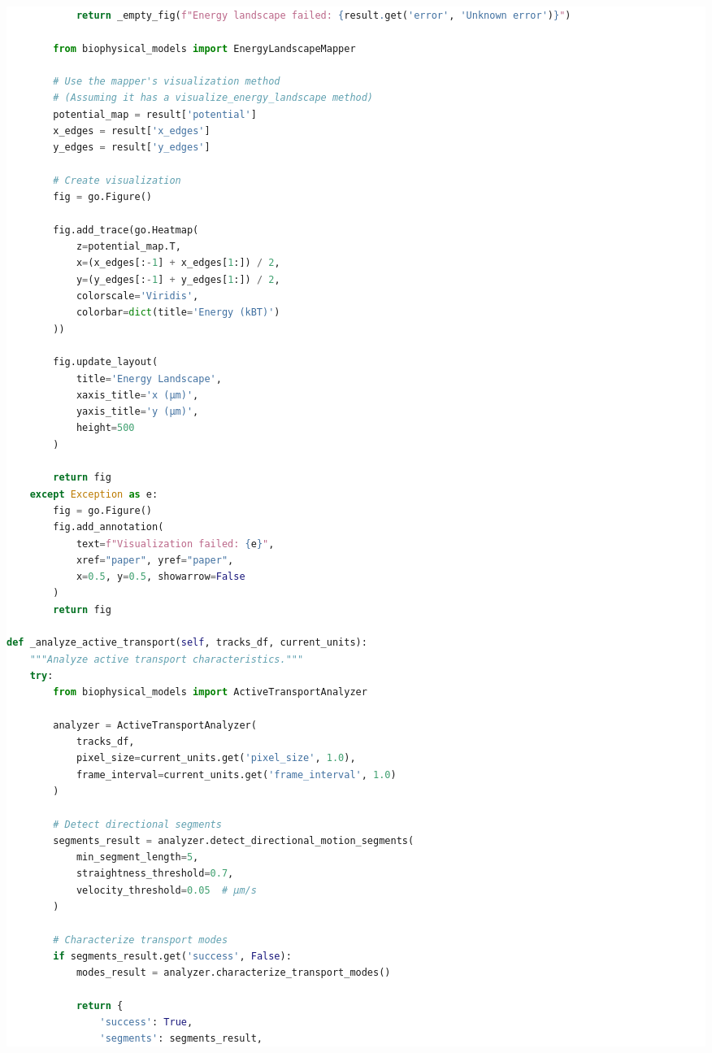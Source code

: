 ```python
            return _empty_fig(f"Energy landscape failed: {result.get('error', 'Unknown error')}")
        
        from biophysical_models import EnergyLandscapeMapper
        
        # Use the mapper's visualization method
        # (Assuming it has a visualize_energy_landscape method)
        potential_map = result['potential']
        x_edges = result['x_edges']
        y_edges = result['y_edges']
        
        # Create visualization
        fig = go.Figure()
        
        fig.add_trace(go.Heatmap(
            z=potential_map.T,
            x=(x_edges[:-1] + x_edges[1:]) / 2,
            y=(y_edges[:-1] + y_edges[1:]) / 2,
            colorscale='Viridis',
            colorbar=dict(title='Energy (kBT)')
        ))
        
        fig.update_layout(
            title='Energy Landscape',
            xaxis_title='x (μm)',
            yaxis_title='y (μm)',
            height=500
        )
        
        return fig
    except Exception as e:
        fig = go.Figure()
        fig.add_annotation(
            text=f"Visualization failed: {e}",
            xref="paper", yref="paper",
            x=0.5, y=0.5, showarrow=False
        )
        return fig

def _analyze_active_transport(self, tracks_df, current_units):
    """Analyze active transport characteristics."""
    try:
        from biophysical_models import ActiveTransportAnalyzer
        
        analyzer = ActiveTransportAnalyzer(
            tracks_df,
            pixel_size=current_units.get('pixel_size', 1.0),
            frame_interval=current_units.get('frame_interval', 1.0)
        )
        
        # Detect directional segments
        segments_result = analyzer.detect_directional_motion_segments(
            min_segment_length=5,
            straightness_threshold=0.7,
            velocity_threshold=0.05  # μm/s
        )
        
        # Characterize transport modes
        if segments_result.get('success', False):
            modes_result = analyzer.characterize_transport_modes()
            
            return {
                'success': True,
                'segments': segments_result,
```